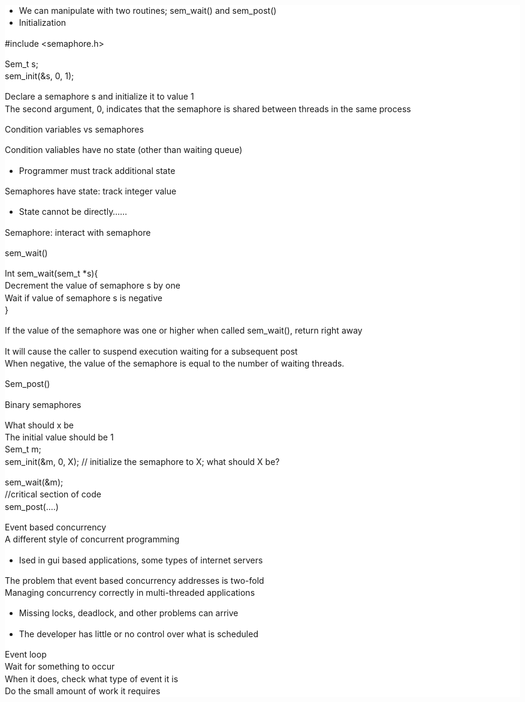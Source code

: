 - We can manipulate with two routines; sem_wait() and sem_post()
- Initialization

#include <semaphore.h>

Sem_t s;  
sem_init(&s, 0, 1);

Declare a semaphore s and initialize it to value 1  
The second argument, 0, indicates that the semaphore is shared between threads in the same process

Condition variables vs semaphores

Condition valiables have no state (other than waiting queue)

- Programmer must track additional state

Semaphores have state: track integer value

- State cannot be directly……

Semaphore: interact with semaphore

sem_wait()

Int sem_wait(sem_t *s){  
Decrement the value of semaphore s by one  
Wait if value of semaphore s is negative  
}

If the value of the semaphore was one or higher when called sem_wait(), return right away

It will cause the caller to suspend execution waiting for a subsequent post  
When negative, the value of the semaphore is equal to the number of waiting threads.

Sem_post()

Binary semaphores

What should x be  
The initial value should be 1  
Sem_t m;  
sem_init(&m, 0, X); // initialize the semaphore to X; what should X be?

sem_wait(&m);  
//critical section of code  
sem_post(....)

Event based concurrency  
A different style of concurrent programming

- Ised in gui based applications, some types of internet servers

The problem that event based concurrency addresses is two-fold  
Managing concurrency correctly in multi-threaded applications

- Missing locks, deadlock, and other problems can arrive
    
- The developer has little or no control over what is scheduled
    

Event loop  
Wait for something to occur  
When it does, check what type of event it is  
Do the small amount of work it requires
